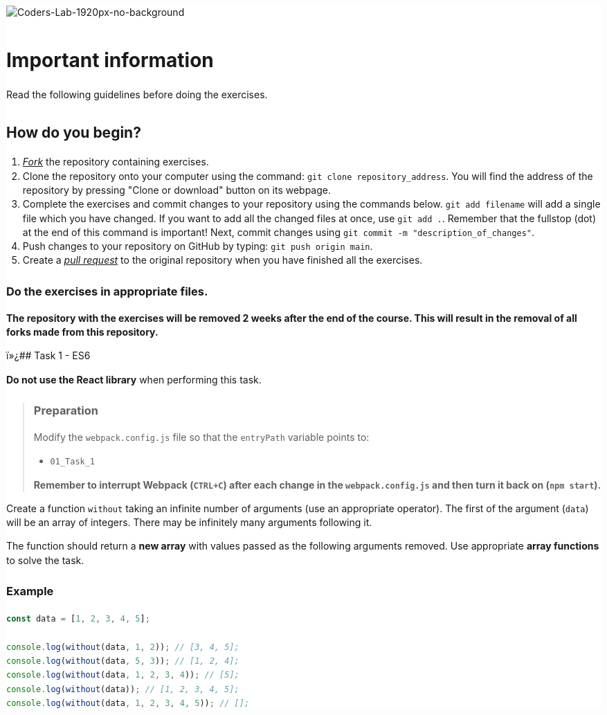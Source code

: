 ![Coders-Lab-1920px-no-background](https://user-images.githubusercontent.com/30623667/104709394-2cabee80-571f-11eb-9518-ea6a794e558e.png)

# Important information

Read the following guidelines before doing the exercises.

## How do you begin?

1. [*Fork*](https://guides.github.com/activities/forking/) the repository containing exercises.
2. Clone the repository onto your computer using the command: `git clone repository_address`.
   You will find the address of the repository by pressing "Clone or download" button on its webpage.
3. Complete the exercises and commit changes to your repository using the commands below.
   `git add filename` will add a single file which you have changed.
   If you want to add all the changed files at once, use `git add .`.
   Remember that the fullstop (dot) at the end of this command is important!
   Next, commit changes using `git commit -m "description_of_changes"`.
4. Push changes to your repository on GitHub by typing: `git push origin main`.
5. Create a [*pull request*](https://help.github.com/articles/creating-a-pull-request) to the original repository when you have finished all the exercises.

### Do the exercises in appropriate files.

**The repository with the exercises will be removed 2 weeks after the end of the course. This will result in the removal of all forks made from this repository.**


ï»¿## Task 1 - ES6

**Do not use the React library** when performing this task.

> ### Preparation
>
> Modify the `webpack.config.js` file so that the `entryPath` variable points to:  
>
> - `01_Task_1`
>
> **Remember to interrupt Webpack (`CTRL+C`) after each change in the `webpack.config.js` and then turn it back on (`npm start`).**

Create a function `without` taking an infinite number of arguments (use an appropriate operator). The first of the argument (`data`) will be an array of integers. There may be infinitely many arguments following it.

The function should return a **new array** with values passed as the following arguments removed. Use appropriate **array functions** to solve the task.

### Example

```js
const data = [1, 2, 3, 4, 5];

console.log(without(data, 1, 2)); // [3, 4, 5];
console.log(without(data, 5, 3)); // [1, 2, 4];
console.log(without(data, 1, 2, 3, 4)); // [5];
console.log(without(data)); // [1, 2, 3, 4, 5];
console.log(without(data, 1, 2, 3, 4, 5)); // [];
```
